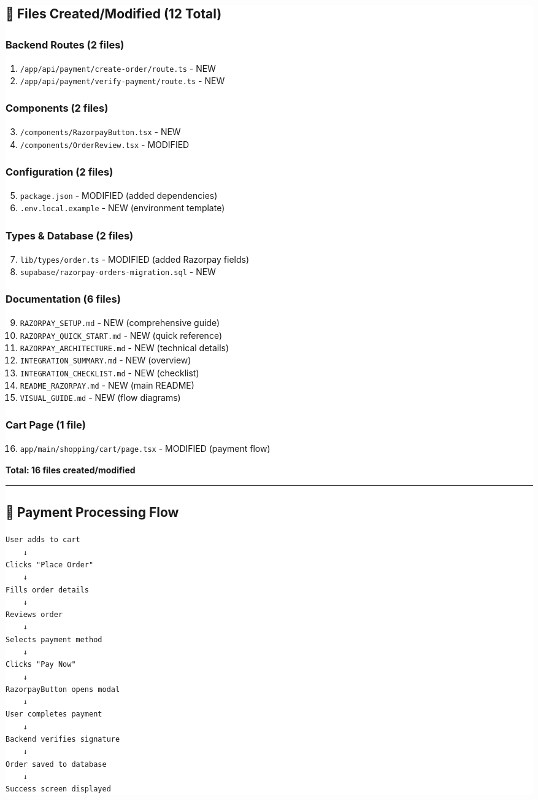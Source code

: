 
## 📁 Files Created/Modified (12 Total)

### Backend Routes (2 files)

1. `/app/api/payment/create-order/route.ts` - NEW
2. `/app/api/payment/verify-payment/route.ts` - NEW

### Components (2 files)

3. `/components/RazorpayButton.tsx` - NEW
4. `/components/OrderReview.tsx` - MODIFIED

### Configuration (2 files)

5. `package.json` - MODIFIED (added dependencies)
6. `.env.local.example` - NEW (environment template)

### Types & Database (2 files)

7. `lib/types/order.ts` - MODIFIED (added Razorpay fields)
8. `supabase/razorpay-orders-migration.sql` - NEW

### Documentation (6 files)

9. `RAZORPAY_SETUP.md` - NEW (comprehensive guide)
10. `RAZORPAY_QUICK_START.md` - NEW (quick reference)
11. `RAZORPAY_ARCHITECTURE.md` - NEW (technical details)
12. `INTEGRATION_SUMMARY.md` - NEW (overview)
13. `INTEGRATION_CHECKLIST.md` - NEW (checklist)
14. `README_RAZORPAY.md` - NEW (main README)
15. `VISUAL_GUIDE.md` - NEW (flow diagrams)

### Cart Page (1 file)

16. `app/main/shopping/cart/page.tsx` - MODIFIED (payment flow)

**Total: 16 files created/modified**

---

## 🔄 Payment Processing Flow

```
User adds to cart
    ↓
Clicks "Place Order"
    ↓
Fills order details
    ↓
Reviews order
    ↓
Selects payment method
    ↓
Clicks "Pay Now"
    ↓
RazorpayButton opens modal
    ↓
User completes payment
    ↓
Backend verifies signature
    ↓
Order saved to database
    ↓
Success screen displayed
```